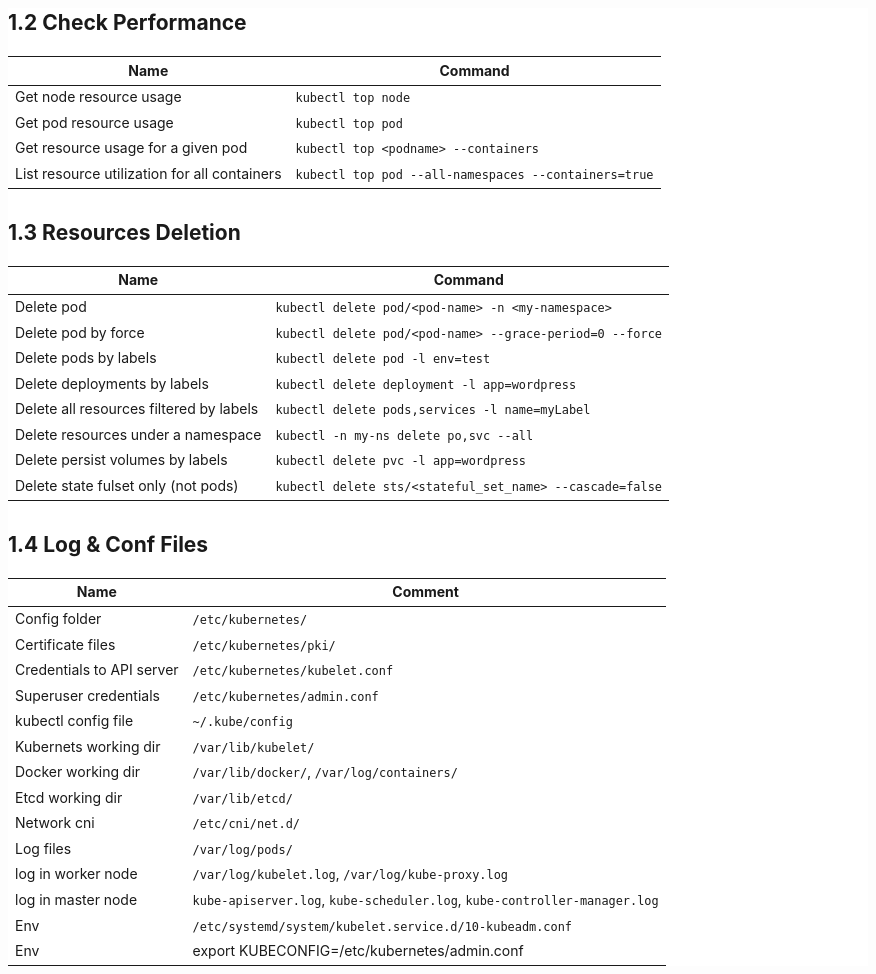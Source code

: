 ## 1.2 Check Performance

| Name                                         | Command                                              |
| -------------------------------------------- | ---------------------------------------------------- |
| Get node resource usage                      | `kubectl top node`                                   |
| Get pod resource usage                       | `kubectl top pod`                                    |
| Get resource usage for a given pod           | `kubectl top <podname> --containers`                 |
| List resource utilization for all containers | `kubectl top pod --all-namespaces --containers=true` |

## 1.3 Resources Deletion

| Name                                    | Command                                                  |
| --------------------------------------- | -------------------------------------------------------- |
| Delete pod                              | `kubectl delete pod/<pod-name> -n <my-namespace>`        |
| Delete pod by force                     | `kubectl delete pod/<pod-name> --grace-period=0 --force` |
| Delete pods by labels                   | `kubectl delete pod -l env=test`                         |
| Delete deployments by labels            | `kubectl delete deployment -l app=wordpress`             |
| Delete all resources filtered by labels | `kubectl delete pods,services -l name=myLabel`           |
| Delete resources under a namespace      | `kubectl -n my-ns delete po,svc --all`                   |
| Delete persist volumes by labels        | `kubectl delete pvc -l app=wordpress`                    |
| Delete state fulset only (not pods)     | `kubectl delete sts/<stateful_set_name> --cascade=false` |

## 1.4 Log & Conf Files

| Name                      | Comment                                                      |
| ------------------------- | ------------------------------------------------------------ |
| Config folder             | `/etc/kubernetes/`                                           |
| Certificate files         | `/etc/kubernetes/pki/`                                       |
| Credentials to API server | `/etc/kubernetes/kubelet.conf`                               |
| Superuser credentials     | `/etc/kubernetes/admin.conf`                                 |
| kubectl config file       | `~/.kube/config`                                             |
| Kubernets working dir     | `/var/lib/kubelet/`                                          |
| Docker working dir        | `/var/lib/docker/`, `/var/log/containers/`                   |
| Etcd working dir          | `/var/lib/etcd/`                                             |
| Network cni               | `/etc/cni/net.d/`                                            |
| Log files                 | `/var/log/pods/`                                             |
| log in worker node        | `/var/log/kubelet.log`, `/var/log/kube-proxy.log`            |
| log in master node        | `kube-apiserver.log`, `kube-scheduler.log`, `kube-controller-manager.log` |
| Env                       | `/etc/systemd/system/kubelet.service.d/10-kubeadm.conf`      |
| Env                       | export KUBECONFIG=/etc/kubernetes/admin.conf                 |
